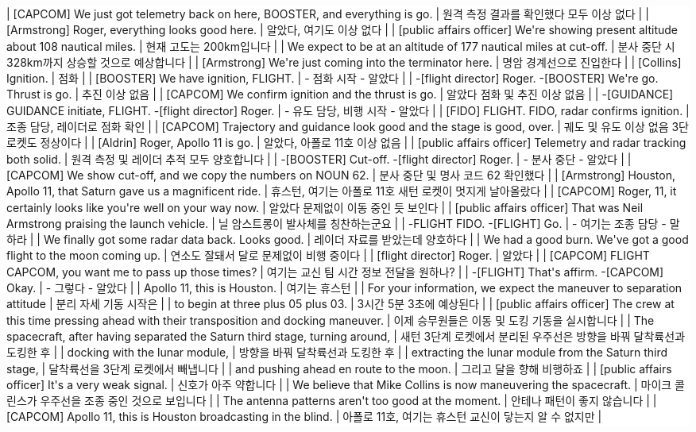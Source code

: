 | [CAPCOM] We just got telemetry back on here, BOOSTER, and everything is go. | 원격 측정 결과를 확인했다 모두 이상 없다                     |
| [Armstrong] Roger, everything looks good here.               | 알았다, 여기도 이상 없다                                     |
| [public affairs officer] We're showing present altitude about 108 nautical miles. | 현재 고도는 200km입니다                                      |
| We expect to be at an altitude of 177 nautical miles at cut-off. | 분사 중단 시 328km까지 상승할 것으로 예상합니다              |
| [Armstrong] We're just coming into the terminator here.      | 명암 경계선으로 진입한다                                     |
| [Collins] Ignition.                                          | 점화                                                         |
| [BOOSTER] We have ignition, FLIGHT.                          | - 점화 시작 - 알았다                                         |
| -[flight director] Roger. -[BOOSTER] We're go. Thrust is go. | 추진 이상 없음                                               |
| [CAPCOM] We confirm ignition and the thrust is go.           | 알았다 점화 및 추진 이상 없음                                |
| -[GUIDANCE] GUIDANCE initiate, FLIGHT. -[flight director] Roger. | - 유도 담당, 비행 시작 - 알았다                              |
| [FIDO] FLIGHT. FIDO, radar confirms ignition.                | 조종 담당, 레이더로 점화 확인                                |
| [CAPCOM] Trajectory and guidance look good and the stage is good, over. | 궤도 및 유도 이상 없음 3단 로켓도 정상이다                   |
| [Aldrin] Roger, Apollo 11 is go.                             | 알았다, 아폴로 11호 이상 없음                                |
| [public affairs officer] Telemetry and radar tracking both solid. | 원격 측정 및 레이더 추적 모두 양호합니다                     |
| -[BOOSTER] Cut-off. -[flight director] Roger.                | - 분사 중단 - 알았다                                         |
| [CAPCOM] We show cut-off, and we copy the numbers on NOUN 62. | 분사 중단 및 명사 코드 62 확인했다                           |
| [Armstrong] Houston, Apollo 11, that Saturn gave us a magnificent ride. | 휴스턴, 여기는 아폴로 11호 새턴 로켓이 멋지게 날아올랐다     |
| [CAPCOM] Roger, 11, it certainly looks like you're well on your way now. | 알았다 문제없이 이동 중인 듯 보인다                          |
| [public affairs officer] That was Neil Armstrong praising the launch vehicle. | 닐 암스트롱이 발사체를 칭찬하는군요                          |
| -FLIGHT FIDO. -[FLIGHT] Go.                                  | - 여기는 조종 담당 - 말하라                                  |
| We finally got some radar data back. Looks good.             | 레이더 자료를 받았는데 양호하다                              |
| We had a good burn. We've got a good flight to the moon coming up. | 연소도 잘돼서 달로 문제없이 비행 중이다                      |
| [flight director] Roger.                                     | 알았다                                                       |
| [CAPCOM] FLIGHT CAPCOM, you want me to pass up those times?  | 여기는 교신 팀 시간 정보 전달을 원하나?                      |
| -[FLIGHT] That's affirm. -[CAPCOM] Okay.                     | - 그렇다 - 알았다                                            |
| Apollo 11, this is Houston.                                  | 여기는 휴스턴                                                |
| For your information, we expect the maneuver to separation attitude | 분리 자세 기동 시작은                                        |
| to begin at three plus 05 plus 03.                           | 3시간 5분 3초에 예상된다                                     |
| [public affairs officer] The crew at this time pressing ahead with their transposition and docking maneuver. | 이제 승무원들은 이동 및 도킹 기동을 실시합니다               |
| The spacecraft, after having separated the Saturn third stage, turning around, | 새턴 3단계 로켓에서 분리된 우주선은 방향을 바꿔 달착륙선과 도킹한 후 |
| docking with the lunar module,                               | 방향을 바꿔 달착륙선과 도킹한 후                             |
| extracting the lunar module from the Saturn third stage,     | 달착륙선을 3단계 로켓에서 빼냅니다                           |
| and pushing ahead en route to the moon.                      | 그리고 달을 향해 비행하죠                                    |
| [public affairs officer] It's a very weak signal.            | 신호가 아주 약합니다                                         |
| We believe that Mike Collins is now maneuvering the spacecraft. | 마이크 콜린스가 우주선을 조종 중인 것으로 보입니다           |
| The antenna patterns aren't too good at the moment.          | 안테나 패턴이 좋지 않습니다                                  |
| [CAPCOM] Apollo 11, this is Houston broadcasting in the blind. | 아폴로 11호, 여기는 휴스턴 교신이 닿는지 알 수 없지만        |